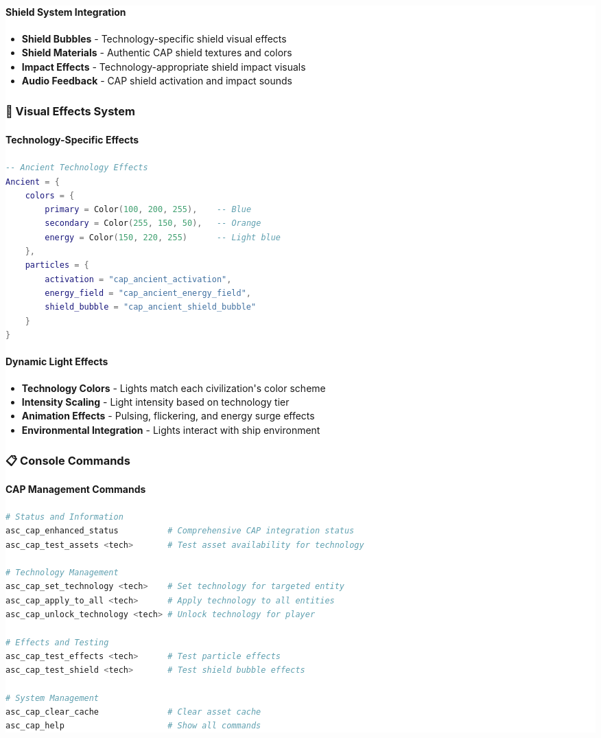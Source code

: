 #### Shield System Integration
- **Shield Bubbles** - Technology-specific shield visual effects
- **Shield Materials** - Authentic CAP shield textures and colors
- **Impact Effects** - Technology-appropriate shield impact visuals
- **Audio Feedback** - CAP shield activation and impact sounds

### 🎨 Visual Effects System

#### Technology-Specific Effects
```lua
-- Ancient Technology Effects
Ancient = {
    colors = {
        primary = Color(100, 200, 255),    -- Blue
        secondary = Color(255, 150, 50),   -- Orange
        energy = Color(150, 220, 255)      -- Light blue
    },
    particles = {
        activation = "cap_ancient_activation",
        energy_field = "cap_ancient_energy_field",
        shield_bubble = "cap_ancient_shield_bubble"
    }
}
```

#### Dynamic Light Effects
- **Technology Colors** - Lights match each civilization's color scheme
- **Intensity Scaling** - Light intensity based on technology tier
- **Animation Effects** - Pulsing, flickering, and energy surge effects
- **Environmental Integration** - Lights interact with ship environment

### 📋 Console Commands

#### CAP Management Commands
```bash
# Status and Information
asc_cap_enhanced_status          # Comprehensive CAP integration status
asc_cap_test_assets <tech>       # Test asset availability for technology

# Technology Management
asc_cap_set_technology <tech>    # Set technology for targeted entity
asc_cap_apply_to_all <tech>      # Apply technology to all entities
asc_cap_unlock_technology <tech> # Unlock technology for player

# Effects and Testing
asc_cap_test_effects <tech>      # Test particle effects
asc_cap_test_shield <tech>       # Test shield bubble effects

# System Management
asc_cap_clear_cache              # Clear asset cache
asc_cap_help                     # Show all commands
```
